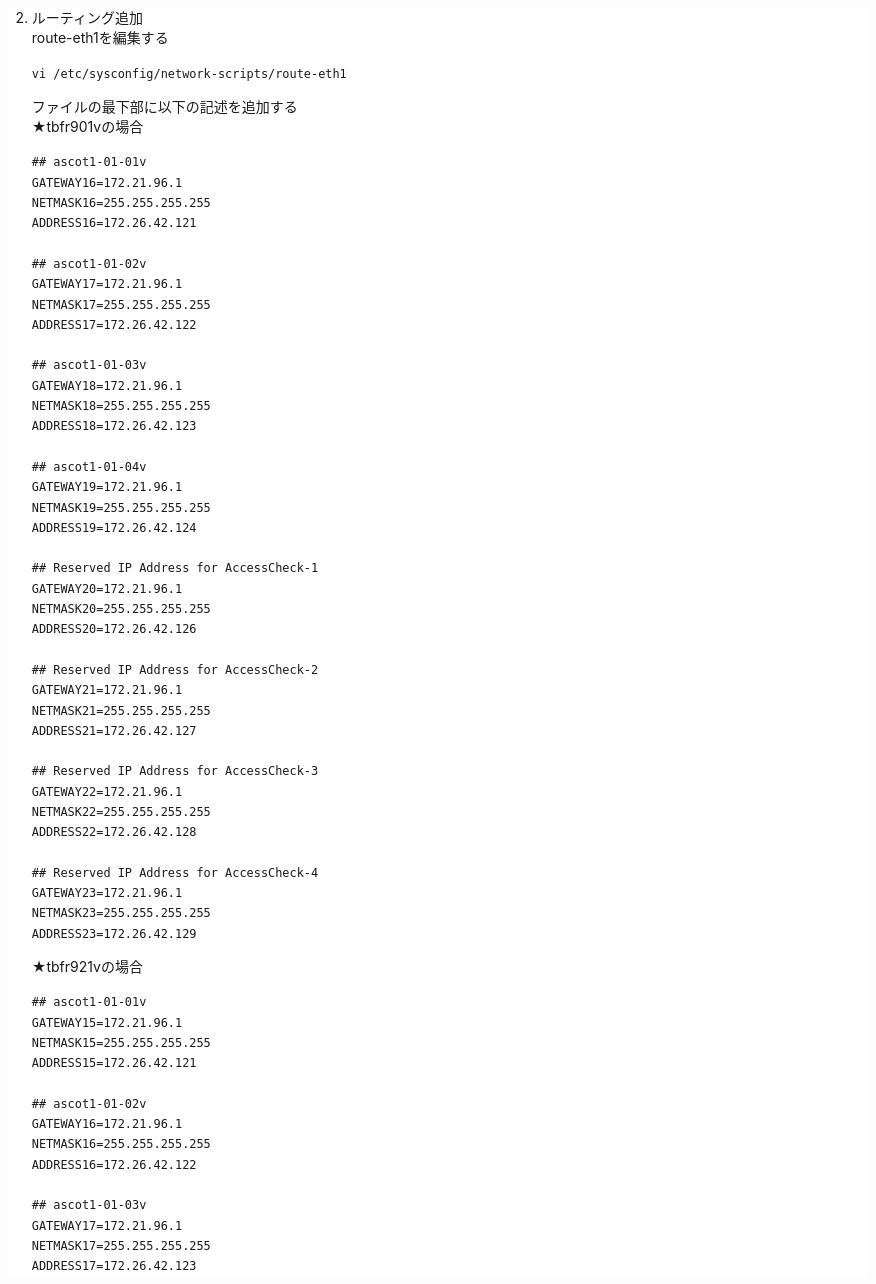 2. ルーティング追加<br>
   route-eth1を編集する
   ```
   vi /etc/sysconfig/network-scripts/route-eth1
   ```
   ファイルの最下部に以下の記述を追加する<br>
   ★tbfr901vの場合
   ```
   ## ascot1-01-01v
   GATEWAY16=172.21.96.1
   NETMASK16=255.255.255.255
   ADDRESS16=172.26.42.121

   ## ascot1-01-02v
   GATEWAY17=172.21.96.1
   NETMASK17=255.255.255.255
   ADDRESS17=172.26.42.122

   ## ascot1-01-03v
   GATEWAY18=172.21.96.1
   NETMASK18=255.255.255.255
   ADDRESS18=172.26.42.123

   ## ascot1-01-04v
   GATEWAY19=172.21.96.1
   NETMASK19=255.255.255.255
   ADDRESS19=172.26.42.124

   ## Reserved IP Address for AccessCheck-1
   GATEWAY20=172.21.96.1
   NETMASK20=255.255.255.255
   ADDRESS20=172.26.42.126

   ## Reserved IP Address for AccessCheck-2
   GATEWAY21=172.21.96.1
   NETMASK21=255.255.255.255
   ADDRESS21=172.26.42.127

   ## Reserved IP Address for AccessCheck-3
   GATEWAY22=172.21.96.1
   NETMASK22=255.255.255.255
   ADDRESS22=172.26.42.128

   ## Reserved IP Address for AccessCheck-4
   GATEWAY23=172.21.96.1
   NETMASK23=255.255.255.255
   ADDRESS23=172.26.42.129
   ```
   
   ★tbfr921vの場合
   ```
   ## ascot1-01-01v
   GATEWAY15=172.21.96.1
   NETMASK15=255.255.255.255
   ADDRESS15=172.26.42.121

   ## ascot1-01-02v
   GATEWAY16=172.21.96.1
   NETMASK16=255.255.255.255
   ADDRESS16=172.26.42.122

   ## ascot1-01-03v
   GATEWAY17=172.21.96.1
   NETMASK17=255.255.255.255
   ADDRESS17=172.26.42.123
   ```